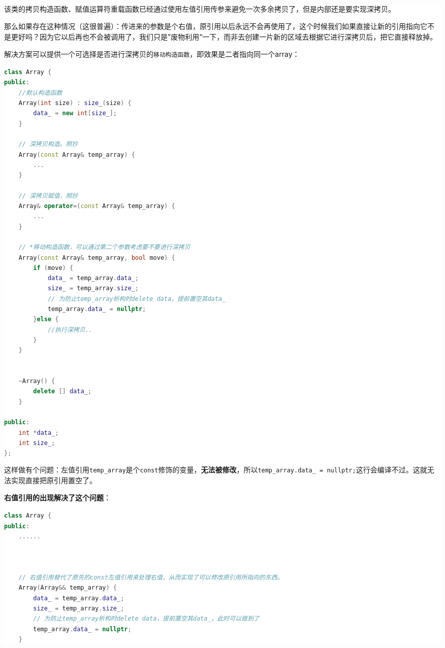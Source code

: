 该类的拷贝构造函数、赋值运算符重载函数已经通过使用左值引用传参来避免一次多余拷贝了，但是内部还是要实现深拷贝。

那么如果存在这种情况（这很普遍）：传进来的参数是个右值，原引用以后永远不会再使用了，这个时候我们如果直接让新的引用指向它不是更好吗？因为它以后再也不会被调用了，我们只是”废物利用“一下，而非去创建一片新的区域去根据它进行深拷贝后，把它直接释放掉。

解决方案可以提供一个可选择是否进行深拷贝的`移动构造函数`，即效果是二者指向同一个array：

```C++
class Array {
public:
    //默认构造函数
    Array(int size) : size_(size) {
        data_ = new int[size_];
    }
     
    // 深拷贝构造。照抄
    Array(const Array& temp_array) {
        ...
    }
     
    // 深拷贝赋值，照抄
    Array& operator=(const Array& temp_array) {
        ...
    }
 
    // *移动构造函数，可以通过第二个参数考虑要不要进行深拷贝
    Array(const Array& temp_array, bool move) {
        if (move) {
            data_ = temp_array.data_;
            size_ = temp_array.size_;
            // 为防止temp_array析构时delete data，提前置空其data_      
            temp_array.data_ = nullptr;
        }else {
            //执行深拷贝..
        }
    }
     
 
    ~Array() {
        delete [] data_;
    }
 
public:
    int *data_;
    int size_;
};
```

这样做有个问题：左值引用`temp_array`是个`const`修饰的变量，**无法被修改**，所以`temp_array.data_ = nullptr;`这行会编译不过。这就无法实现直接把原引用置空了。

**右值引用的出现解决了这个问题**：

```C++
class Array {
public:
    ......
 
    
    
    // 右值引用替代了原先的const左值引用来处理右值，从而实现了可以修改原引用所指向的东西。
    Array(Array&& temp_array) {
        data_ = temp_array.data_;
        size_ = temp_array.size_;
        // 为防止temp_array析构时delete data，提前置空其data_，此时可以做到了    
        temp_array.data_ = nullptr;
    }
```